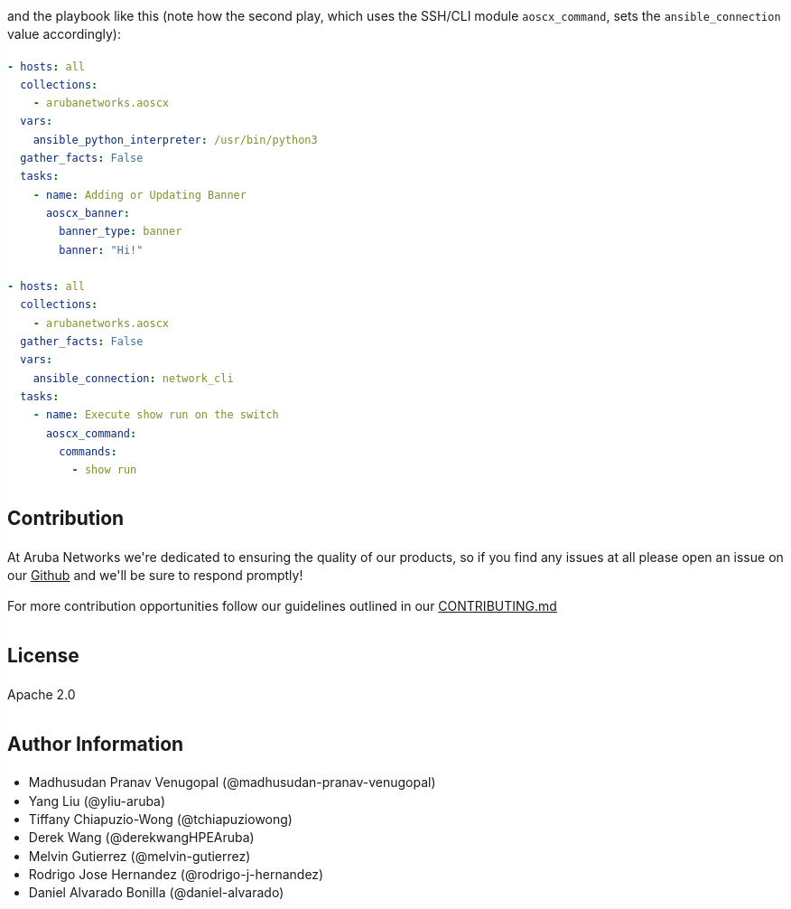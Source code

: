 and the playbook like this (note how the second play, which uses the SSH/CLI module `aoscx_command`,
sets the `ansible_connection` value accordingly):

```yaml
- hosts: all
  collections:
    - arubanetworks.aoscx
  vars:
    ansible_python_interpreter: /usr/bin/python3
  gather_facts: False
  tasks:
    - name: Adding or Updating Banner
      aoscx_banner:
        banner_type: banner
        banner: "Hi!"

- hosts: all
  collections:
    - arubanetworks.aoscx
  gather_facts: False
  vars:
    ansible_connection: network_cli
  tasks:
    - name: Execute show run on the switch
      aoscx_command:
        commands:
          - show run
```

Contribution
-------
At Aruba Networks we're dedicated to ensuring the quality of our products, so if you find any
issues at all please open an issue on our [Github](https://github.com/aruba/aoscx-ansible-collection) and we'll be sure to respond promptly!

For more contribution opportunities follow our guidelines outlined in our [CONTRIBUTING.md](https://github.com/aruba/aoscx-ansible-collection/blob/master/CONTRIBUTING.md)

License
-------

Apache 2.0

Author Information
------------------
 - Madhusudan Pranav Venugopal (@madhusudan-pranav-venugopal)
 - Yang Liu (@yliu-aruba)
 - Tiffany Chiapuzio-Wong (@tchiapuziowong)
 - Derek Wang (@derekwangHPEAruba)
 - Melvin Gutierrez (@melvin-gutierrez)
 - Rodrigo Jose Hernandez (@rodrigo-j-hernandez)
 - Daniel Alvarado Bonilla (@daniel-alvarado)
